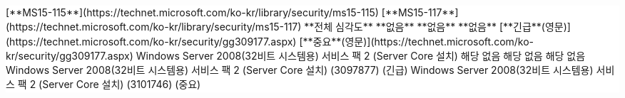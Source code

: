 </td>
<td style="border:1px solid black;">
[**MS15-115**](https://technet.microsoft.com/ko-kr/library/security/ms15-115)

</td>
<td style="border:1px solid black;">
[**MS15-117**](https://technet.microsoft.com/ko-kr/library/security/ms15-117)

</td>
</tr>
<tr>
<td style="border:1px solid black;">
**전체 심각도**

</td>
<td style="border:1px solid black;">
**없음**

</td>
<td style="border:1px solid black;">
**없음**

</td>
<td style="border:1px solid black;">
**없음**

</td>
<td style="border:1px solid black;">
[**긴급**(영문)](https://technet.microsoft.com/ko-kr/security/gg309177.aspx)

</td>
<td style="border:1px solid black;">
[**중요**(영문)](https://technet.microsoft.com/ko-kr/security/gg309177.aspx)

</td>
</tr>
<tr>
<td style="border:1px solid black;">
Windows Server 2008(32비트 시스템용) 서비스 팩 2  
(Server Core 설치)

</td>
<td style="border:1px solid black;">
해당 없음

</td>
<td style="border:1px solid black;">
해당 없음

</td>
<td style="border:1px solid black;">
해당 없음

</td>
<td style="border:1px solid black;">
Windows Server 2008(32비트 시스템용) 서비스 팩 2  
(Server Core 설치)  
(3097877)  
(긴급)  
Windows Server 2008(32비트 시스템용) 서비스 팩 2  
(Server Core 설치)  
(3101746)  
(중요)

